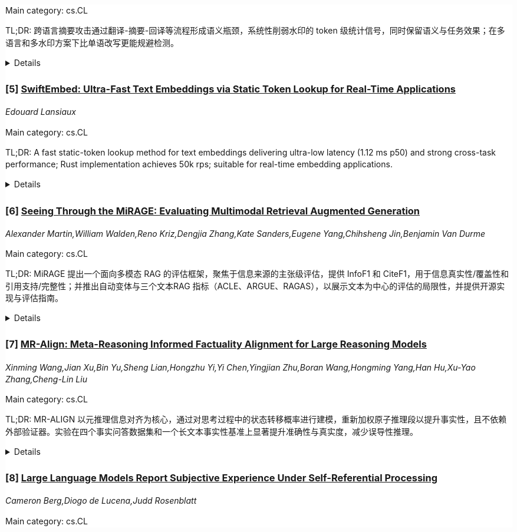 Main category: cs.CL

TL;DR: 跨语言摘要攻击通过翻译-摘要-回译等流程形成语义瓶颈，系统性削弱水印的 token 级统计信号，同时保留语义与任务效果；在多语言和多水印方案下比单语改写更能规避检测。


<details><summary>Details</summary></details>


### [5] [SwiftEmbed: Ultra-Fast Text Embeddings via Static Token Lookup for Real-Time Applications](https://arxiv.org/abs/2510.24793)
*Edouard Lansiaux*

Main category: cs.CL

TL;DR: A fast static-token lookup method for text embeddings delivering ultra-low latency (1.12 ms p50) and strong cross-task performance; Rust implementation achieves 50k rps; suitable for real-time embedding applications.


<details><summary>Details</summary></details>


### [6] [Seeing Through the MiRAGE: Evaluating Multimodal Retrieval Augmented Generation](https://arxiv.org/abs/2510.24870)
*Alexander Martin,William Walden,Reno Kriz,Dengjia Zhang,Kate Sanders,Eugene Yang,Chihsheng Jin,Benjamin Van Durme*

Main category: cs.CL

TL;DR: MiRAGE 提出一个面向多模态 RAG 的评估框架，聚焦于信息来源的主张级评估，提供 InfoF1 和 CiteF1，用于信息真实性/覆盖性和引用支持/完整性；并推出自动变体与三个文本RAG 指标（ACLE、ARGUE、RAGAS），以展示文本为中心的评估的局限性，并提供开源实现与评估指南。


<details><summary>Details</summary></details>


### [7] [MR-Align: Meta-Reasoning Informed Factuality Alignment for Large Reasoning Models](https://arxiv.org/abs/2510.24794)
*Xinming Wang,Jian Xu,Bin Yu,Sheng Lian,Hongzhu Yi,Yi Chen,Yingjian Zhu,Boran Wang,Hongming Yang,Han Hu,Xu-Yao Zhang,Cheng-Lin Liu*

Main category: cs.CL

TL;DR: MR-ALIGN 以元推理信息对齐为核心，通过对思考过程中的状态转移概率进行建模，重新加权原子推理段以提升事实性，且不依赖外部验证器。实验在四个事实问答数据集和一个长文本事实性基准上显著提升准确性与真实度，减少误导性推理。


<details><summary>Details</summary></details>


### [8] [Large Language Models Report Subjective Experience Under Self-Referential Processing](https://arxiv.org/abs/2510.24797)
*Cameron Berg,Diogo de Lucena,Judd Rosenblatt*

Main category: cs.CL
